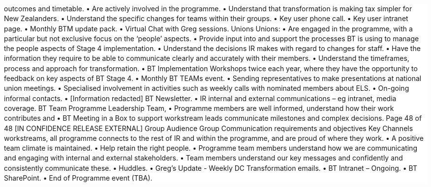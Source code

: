 outcomes and timetable. • Are actively involved in the programme. • Understand that transformation is making tax simpler for New Zealanders. • Understand the specific changes for teams within their groups. • Key user phone call. • Key user intranet page. • Monthly BTM update pack. • Virtual Chat with Greg sessions. Unions Unions: • Are engaged in the programme, with a particular but not exclusive focus on the ‘people’ aspects. • Provide input into and support the processes BT is using to manage the people aspects of Stage 4 implementation. • Understand the decisions IR makes with regard to changes for staff. • Have the information they require to be able to communicate clearly and accurately with their members. • Understand the timeframes, process and approach for transformation. • BT Implementation Workshops twice each year, where they have the opportunity to feedback on key aspects of BT Stage 4. • Monthly BT TEAMs event. • Sending representatives to make presentations at national union meetings. • Specialised involvement in activities such as weekly calls with nominated members about ELS. • On-going informal contacts. • \[Information redacted\] BT Newsletter. • IR internal and external communications – eg intranet, media coverage. BT Team Programme Leadership Team, • Programme members are well informed, understand how their work contributes and • BT Meeting in a Box to support workstream leads communicate milestones and complex decisions. Page 48 of 48 \[IN CONFIDENCE RELEASE EXTERNAL\] Group Audience Group Communication requirements and objectives Key Channels workstreams, all programme connects to the rest of IR and within the programme, and are proud of where they work. • A positive team climate is maintained. • Help retain the right people. • Programme team members understand how we are communicating and engaging with internal and external stakeholders. • Team members understand our key messages and confidently and consistently communicate these. • Huddles. • Greg’s Update - Weekly DC Transformation emails. • BT Intranet – Ongoing. • BT SharePoint. • End of Programme event (TBA).